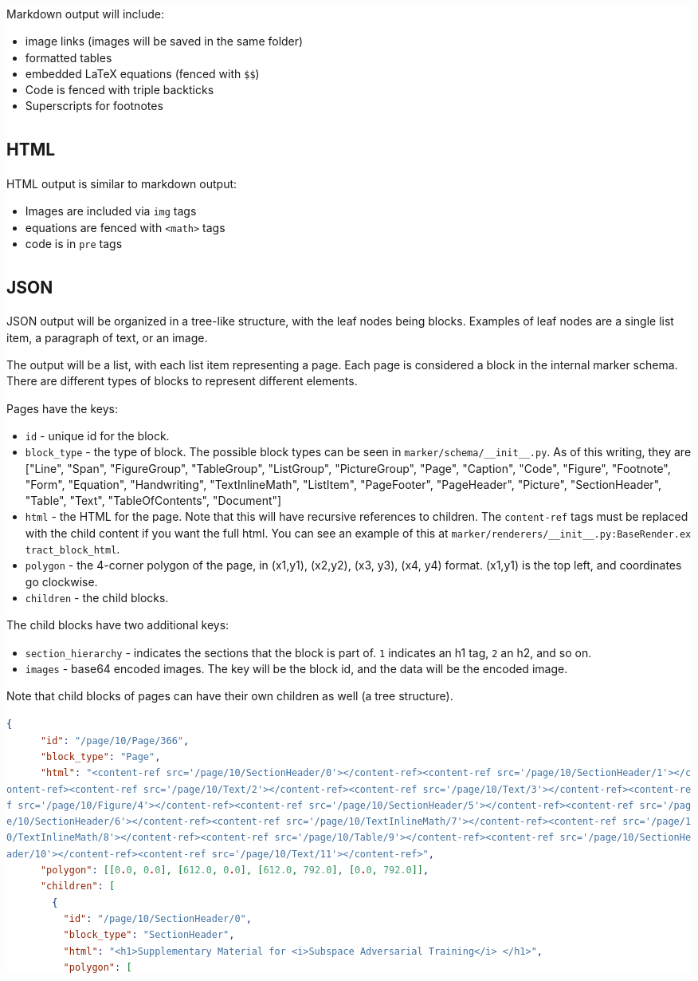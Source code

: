 Markdown output will include:

- image links (images will be saved in the same folder)
- formatted tables
- embedded LaTeX equations (fenced with `$$`)
- Code is fenced with triple backticks
- Superscripts for footnotes

## HTML

HTML output is similar to markdown output:

- Images are included via `img` tags
- equations are fenced with `<math>` tags
- code is in `pre` tags

## JSON

JSON output will be organized in a tree-like structure, with the leaf nodes being blocks.  Examples of leaf nodes are a single list item, a paragraph of text, or an image.

The output will be a list, with each list item representing a page.  Each page is considered a block in the internal marker schema.  There are different types of blocks to represent different elements.  

Pages have the keys:

- `id` - unique id for the block.
- `block_type` - the type of block. The possible block types can be seen in `marker/schema/__init__.py`.  As of this writing, they are ["Line", "Span", "FigureGroup", "TableGroup", "ListGroup", "PictureGroup", "Page", "Caption", "Code", "Figure", "Footnote", "Form", "Equation", "Handwriting", "TextInlineMath", "ListItem", "PageFooter", "PageHeader", "Picture", "SectionHeader", "Table", "Text", "TableOfContents", "Document"]
- `html` - the HTML for the page.  Note that this will have recursive references to children.  The `content-ref` tags must be replaced with the child content if you want the full html.  You can see an example of this at `marker/renderers/__init__.py:BaseRender.extract_block_html`.
- `polygon` - the 4-corner polygon of the page, in (x1,y1), (x2,y2), (x3, y3), (x4, y4) format.  (x1,y1) is the top left, and coordinates go clockwise.
- `children` - the child blocks.

The child blocks have two additional keys:

- `section_hierarchy` - indicates the sections that the block is part of.  `1` indicates an h1 tag, `2` an h2, and so on.
- `images` - base64 encoded images.  The key will be the block id, and the data will be the encoded image.

Note that child blocks of pages can have their own children as well (a tree structure).

```json
{
      "id": "/page/10/Page/366",
      "block_type": "Page",
      "html": "<content-ref src='/page/10/SectionHeader/0'></content-ref><content-ref src='/page/10/SectionHeader/1'></content-ref><content-ref src='/page/10/Text/2'></content-ref><content-ref src='/page/10/Text/3'></content-ref><content-ref src='/page/10/Figure/4'></content-ref><content-ref src='/page/10/SectionHeader/5'></content-ref><content-ref src='/page/10/SectionHeader/6'></content-ref><content-ref src='/page/10/TextInlineMath/7'></content-ref><content-ref src='/page/10/TextInlineMath/8'></content-ref><content-ref src='/page/10/Table/9'></content-ref><content-ref src='/page/10/SectionHeader/10'></content-ref><content-ref src='/page/10/Text/11'></content-ref>",
      "polygon": [[0.0, 0.0], [612.0, 0.0], [612.0, 792.0], [0.0, 792.0]],
      "children": [
        {
          "id": "/page/10/SectionHeader/0",
          "block_type": "SectionHeader",
          "html": "<h1>Supplementary Material for <i>Subspace Adversarial Training</i> </h1>",
          "polygon": [
```